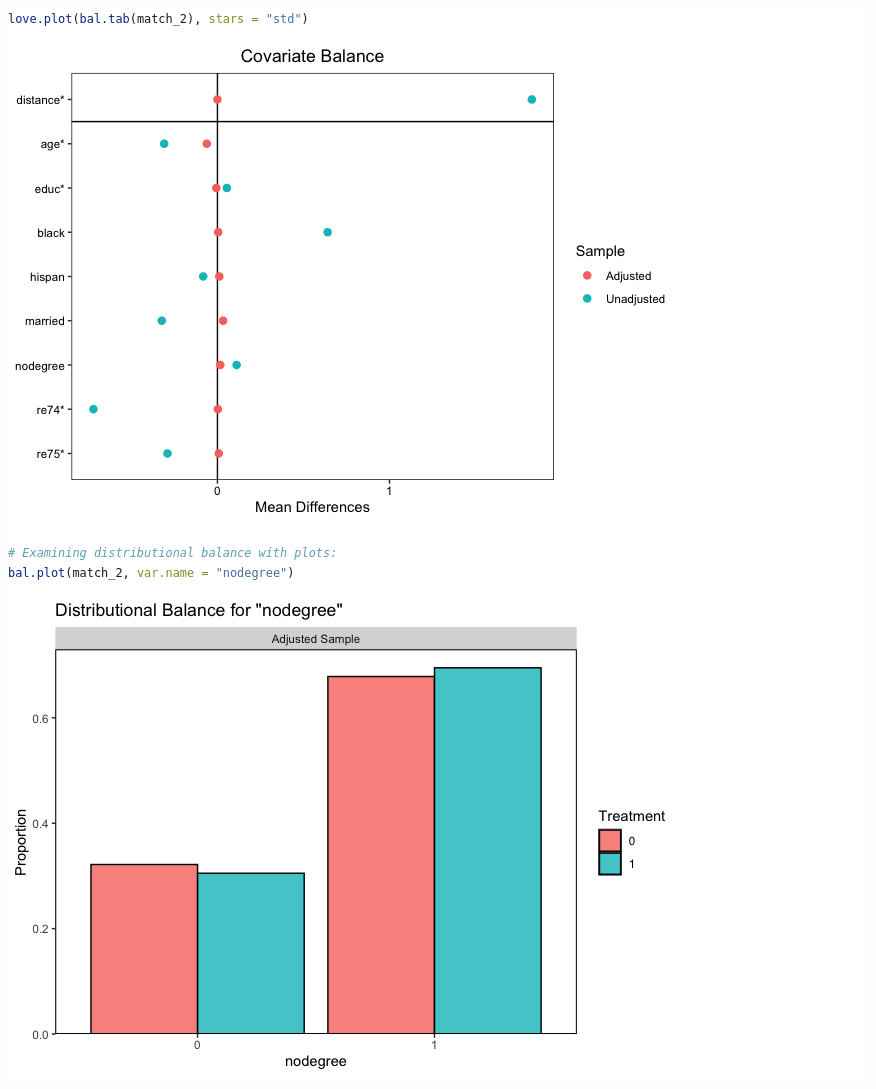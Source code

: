 ``` r
love.plot(bal.tab(match_2), stars = "std")
```

![](Lalonde_files/figure-gfm/diagnostics2-2.png)

``` r
# Examining distributional balance with plots:
bal.plot(match_2, var.name = "nodegree")
```

![](Lalonde_files/figure-gfm/diagnostics2-3.png)
